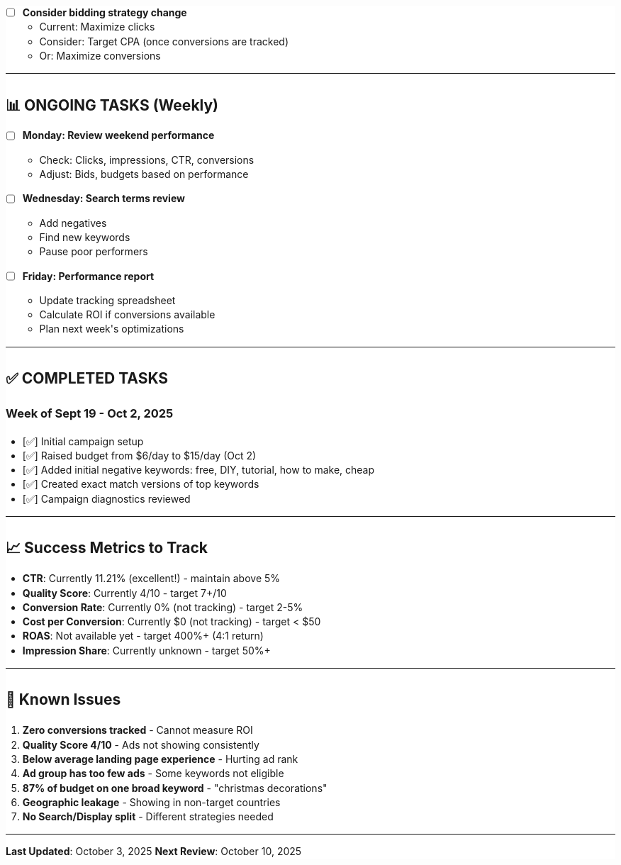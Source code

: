 - [ ] **Consider bidding strategy change**
  - Current: Maximize clicks
  - Consider: Target CPA (once conversions are tracked)
  - Or: Maximize conversions

---

## 📊 ONGOING TASKS (Weekly)

- [ ] **Monday: Review weekend performance**
  - Check: Clicks, impressions, CTR, conversions
  - Adjust: Bids, budgets based on performance

- [ ] **Wednesday: Search terms review**
  - Add negatives
  - Find new keywords
  - Pause poor performers

- [ ] **Friday: Performance report**
  - Update tracking spreadsheet
  - Calculate ROI if conversions available
  - Plan next week's optimizations

---

## ✅ COMPLETED TASKS

### Week of Sept 19 - Oct 2, 2025
- [✅] Initial campaign setup
- [✅] Raised budget from $6/day to $15/day (Oct 2)
- [✅] Added initial negative keywords: free, DIY, tutorial, how to make, cheap
- [✅] Created exact match versions of top keywords
- [✅] Campaign diagnostics reviewed

---

## 📈 Success Metrics to Track

- **CTR**: Currently 11.21% (excellent!) - maintain above 5%
- **Quality Score**: Currently 4/10 - target 7+/10
- **Conversion Rate**: Currently 0% (not tracking) - target 2-5%
- **Cost per Conversion**: Currently $0 (not tracking) - target < $50
- **ROAS**: Not available yet - target 400%+ (4:1 return)
- **Impression Share**: Currently unknown - target 50%+

---

## 🚨 Known Issues

1. **Zero conversions tracked** - Cannot measure ROI
2. **Quality Score 4/10** - Ads not showing consistently
3. **Below average landing page experience** - Hurting ad rank
4. **Ad group has too few ads** - Some keywords not eligible
5. **87% of budget on one broad keyword** - "christmas decorations"
6. **Geographic leakage** - Showing in non-target countries
7. **No Search/Display split** - Different strategies needed

---

**Last Updated**: October 3, 2025
**Next Review**: October 10, 2025